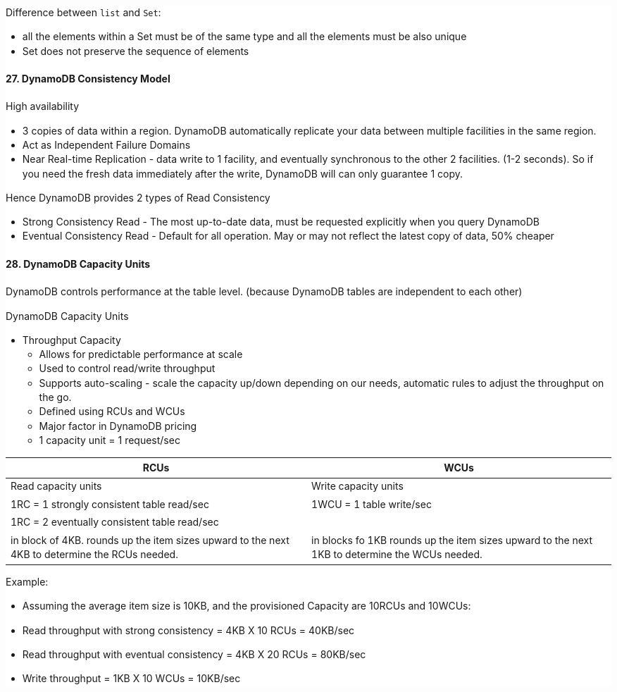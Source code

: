 
Difference between `list` and `Set`:

- all the elements within a Set must be of the same type and all the elements must be also unique
- Set does not preserve the sequence of elements

#### 27. DynamoDB Consistency Model

High availability

- 3 copies of data within a region. DynamoDB automatically replicate your data between multiple facilities in the same region.
- Act as Independent Failure Domains
- Near Real-time Replication - data write to 1 facility, and eventually synchronous to the other 2 facilities. (1-2 seconds). So if you need the fresh data immediately after the write, DynamoDB will can only guarantee 1 copy.

Hence DynamoDB provides 2 types of Read Consistency

- Strong Consistency Read - The most up-to-date data, must be requested explicitly when you query DynamoDB
- Eventual Consistency Read - Default for all operation. May or may not reflect the latest copy of data, 50% cheaper

#### 28. DynamoDB Capacity Units

DynamoDB controls performance at the table level. (because DynamoDB tables are independent to each other)

DynamoDB Capacity Units

- Throughput Capacity
  - Allows for predictable performance at scale
  - Used to control read/write throughput
  - Supports auto-scaling - scale the capacity up/down depending on our needs, automatic rules to adjust the throughput on the go.
  - Defined using RCUs and WCUs
  - Major factor in DynamoDB pricing
  - 1 capacity unit = 1 request/sec

| RCUs                                                                                           | WCUs                                                                                           |
| ---------------------------------------------------------------------------------------------- | ---------------------------------------------------------------------------------------------- |
| Read capacity units                                                                            | Write capacity units                                                                           |
| 1RC = 1 strongly consistent table read/sec                                                     | 1WCU = 1 table write/sec                                                                       |
| 1RC = 2 eventually consistent table read/sec                                                   |                                                                                                |
| in block of 4KB. rounds up the item sizes upward to the next 4KB to determine the RCUs needed. | in blocks fo 1KB rounds up the item sizes upward to the next 1KB to determine the WCUs needed. |

Example:

- Assuming the average item size is 10KB, and the provisioned Capacity are 10RCUs and 10WCUs:

- Read throughput with strong consistency = 4KB X 10 RCUs = 40KB/sec
- Read throughput with eventual consistency = 4KB X 20 RCUs = 80KB/sec
- Write throughput = 1KB X 10 WCUs = 10KB/sec
